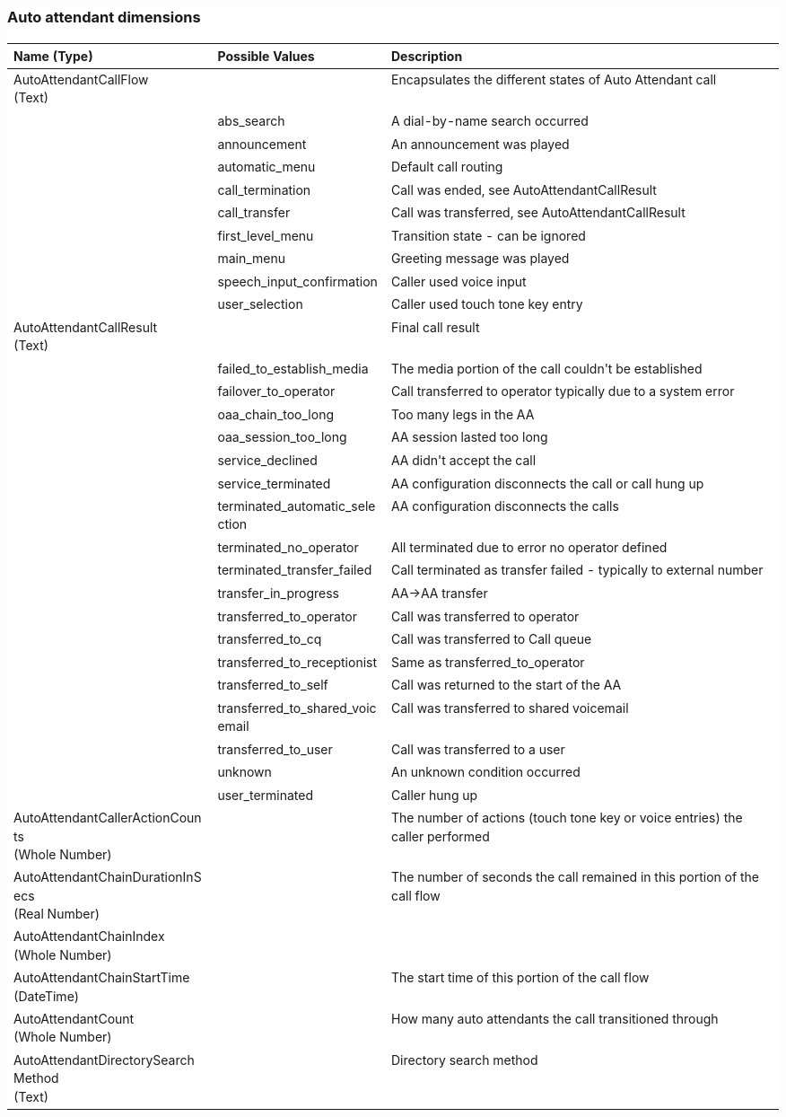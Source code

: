 ### Auto attendant dimensions

|Name (Type)                                            |Possible Values                |Description                                                       |
|:------------------------------------------------------|:------------------------------|:-----------------------------------------------------------------|
|AutoAttendantCallFlow<br>(Text)                        |                               |Encapsulates the different states of Auto Attendant call          |
|                                                       |abs_search                     |A dial-by-name search occurred                                    |
|                                                       |announcement                   |An announcement was played                                        |
|                                                       |automatic_menu                 |Default call routing                                              |
|                                                       |call_termination               |Call was ended, see AutoAttendantCallResult                       |
|                                                       |call_transfer                  |Call was transferred, see AutoAttendantCallResult                 |
|                                                       |first_level_menu               |Transition state - can be ignored                                 |
|                                                       |main_menu                      |Greeting message was played                                       |
|                                                       |speech_input_confirmation      |Caller used voice input                                           |
|                                                       |user_selection                 |Caller used touch tone key entry                                  |
|AutoAttendantCallResult<br>(Text)                      |                               |Final call result                                                 |
|                                                       |failed_to_establish_media      |The media portion of the call couldn't be established             |
|                                                       |failover_to_operator           |Call transferred to operator typically due to a system error      |
|                                                       |oaa_chain_too_long             |Too many legs in the AA                                           |
|                                                       |oaa_session_too_long           |AA session lasted too long                                        |
|                                                       |service_declined               |AA didn't accept the call                                         |
|                                                       |service_terminated             |AA configuration disconnects the call or call hung up             |
|                                                       |terminated_automatic_selection |AA configuration disconnects the calls                            |
|                                                       |terminated_no_operator         |All terminated due to error no operator defined                   |
|                                                       |terminated_transfer_failed     |Call terminated as transfer failed - typically to external number |
|                                                       |transfer_in_progress           |AA->AA transfer                                                   |
|                                                       |transferred_to_operator        |Call was transferred to operator                                  |
|                                                       |transferred_to_cq              |Call was transferred to Call queue                                |
|                                                       |transferred_to_receptionist    |Same as transferred_to_operator                                   |
|                                                       |transferred_to_self            |Call was returned to the start of the AA                          |
|                                                       |transferred_to_shared_voicemail |Call was transferred to shared voicemail                         |
|                                                       |transferred_to_user            |Call was transferred to a user                                    |
|                                                       |unknown                        |An unknown condition occurred                                     |
|                                                       |user_terminated                |Caller hung up                                                    |
|AutoAttendantCallerActionCounts<br>(Whole Number)      |                               |The number of actions (touch tone key or voice entries) the caller performed |
|AutoAttendantChainDurationInSecs<br>(Real Number)      |                               |The number of seconds the call remained in this portion of the call flow     |
|AutoAttendantChainIndex<br>(Whole Number)              |                               |                                                                  |
|AutoAttendantChainStartTime<br>(DateTime)              |                               |The start time of this portion of the call flow                   |
|AutoAttendantCount<br>(Whole Number)                   |                               |How many auto attendants the call transitioned through            |
|AutoAttendantDirectorySearchMethod<br>(Text)           |                               |Directory search method                                           |